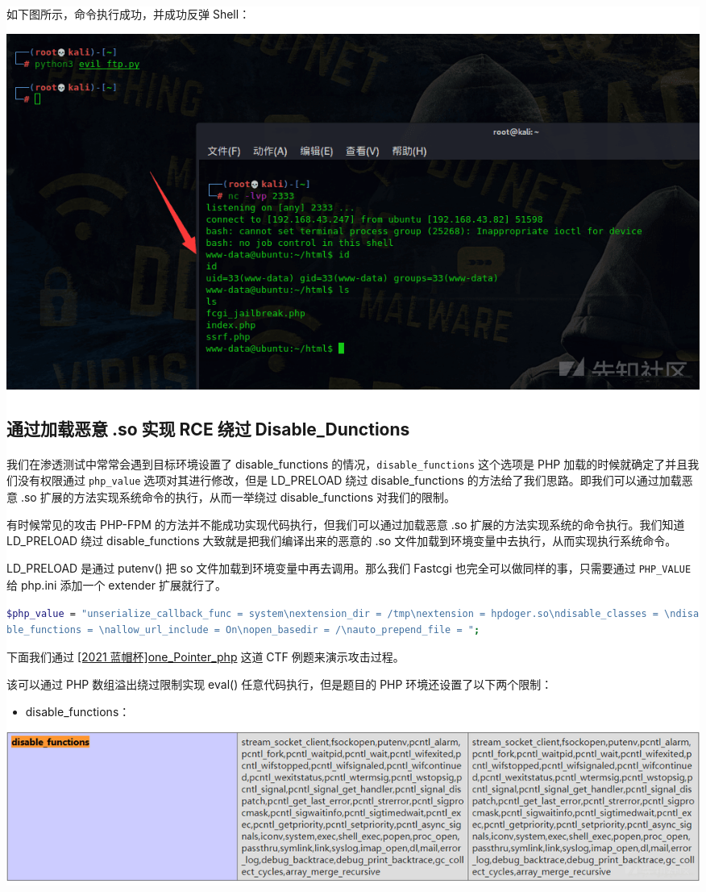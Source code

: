 如下图所示，命令执行成功，并成功反弹 Shell：

[![](assets/1698897074-7f2839a470fe3c0899b7efcc403c1957.png)](https://xzfile.aliyuncs.com/media/upload/picture/20210512134747-94b41774-b2e5-1.png)

## 通过加载恶意 .so 实现 RCE 绕过 Disable\_Dunctions

我们在渗透测试中常常会遇到目标环境设置了 disable\_functions 的情况，`disable_functions` 这个选项是 PHP 加载的时候就确定了并且我们没有权限通过 `php_value` 选项对其进行修改，但是 LD\_PRELOAD 绕过 disable\_functions 的方法给了我们思路。即我们可以通过加载恶意 .so 扩展的方法实现系统命令的执行，从而一举绕过 disable\_functions 对我们的限制。

有时候常见的攻击 PHP-FPM 的方法并不能成功实现代码执行，但我们可以通过加载恶意 .so 扩展的方法实现系统的命令执行。我们知道 LD\_PRELOAD 绕过 disable\_functions 大致就是把我们编译出来的恶意的 .so 文件加载到环境变量中去执行，从而实现执行系统命令。

LD\_PRELOAD 是通过 putenv() 把 so 文件加载到环境变量中再去调用。那么我们 Fastcgi 也完全可以做同样的事，只需要通过 `PHP_VALUE` 给 php.ini 添加一个 extender 扩展就行了。

```bash
$php_value = "unserialize_callback_func = system\nextension_dir = /tmp\nextension = hpdoger.so\ndisable_classes = \ndisable_functions = \nallow_url_include = On\nopen_basedir = /\nauto_prepend_file = ";
```

下面我们通过 [\[2021 蓝帽杯\]one\_Pointer\_php](https://buuoj.cn/challenges#[%E8%93%9D%E5%B8%BD%E6%9D%AF%202021]One%20Pointer%20PHP) 这道 CTF 例题来演示攻击过程。

该可以通过 PHP 数组溢出绕过限制实现 eval() 任意代码执行，但是题目的 PHP 环境还设置了以下两个限制：

-   disable\_functions：

[![](assets/1698897074-daf97efbdd252bc5d2b11c92583401e7.png)](https://xzfile.aliyuncs.com/media/upload/picture/20210512134747-94e0dc50-b2e5-1.png)
